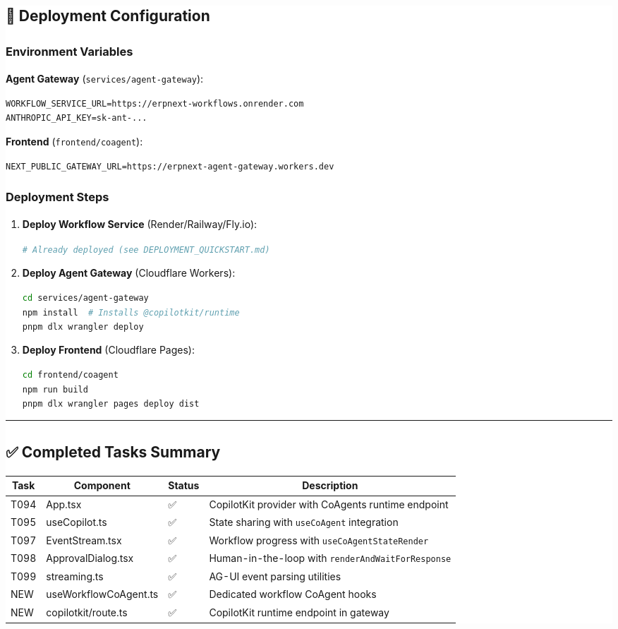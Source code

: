 
## 🚀 Deployment Configuration

### Environment Variables

**Agent Gateway** (`services/agent-gateway`):
```env
WORKFLOW_SERVICE_URL=https://erpnext-workflows.onrender.com
ANTHROPIC_API_KEY=sk-ant-...
```

**Frontend** (`frontend/coagent`):
```env
NEXT_PUBLIC_GATEWAY_URL=https://erpnext-agent-gateway.workers.dev
```

### Deployment Steps

1. **Deploy Workflow Service** (Render/Railway/Fly.io):
   ```bash
   # Already deployed (see DEPLOYMENT_QUICKSTART.md)
   ```

2. **Deploy Agent Gateway** (Cloudflare Workers):
   ```bash
   cd services/agent-gateway
   npm install  # Installs @copilotkit/runtime
   pnpm dlx wrangler deploy
   ```

3. **Deploy Frontend** (Cloudflare Pages):
   ```bash
   cd frontend/coagent
   npm run build
   pnpm dlx wrangler pages deploy dist
   ```

---

## ✅ Completed Tasks Summary

| Task | Component | Status | Description |
|------|-----------|--------|-------------|
| T094 | App.tsx | ✅ | CopilotKit provider with CoAgents runtime endpoint |
| T095 | useCopilot.ts | ✅ | State sharing with `useCoAgent` integration |
| T097 | EventStream.tsx | ✅ | Workflow progress with `useCoAgentStateRender` |
| T098 | ApprovalDialog.tsx | ✅ | Human-in-the-loop with `renderAndWaitForResponse` |
| T099 | streaming.ts | ✅ | AG-UI event parsing utilities |
| NEW | useWorkflowCoAgent.ts | ✅ | Dedicated workflow CoAgent hooks |
| NEW | copilotkit/route.ts | ✅ | CopilotKit runtime endpoint in gateway |
